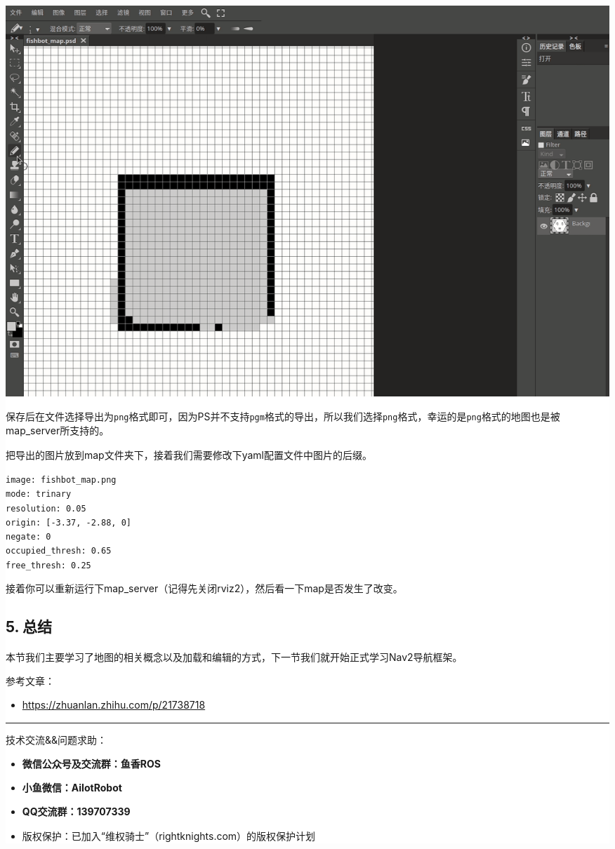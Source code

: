 ![edit_map](10.6%E5%AF%BC%E8%88%AA%E5%9C%B0%E5%9B%BE%E6%A6%82%E8%BF%B0/imgs/edit_map.gif)

保存后在文件选择导出为`png`格式即可，因为PS并不支持`pgm`格式的导出，所以我们选择`png`格式，幸运的是`png`格式的地图也是被map_server所支持的。

把导出的图片放到map文件夹下，接着我们需要修改下yaml配置文件中图片的后缀。

```
image: fishbot_map.png
mode: trinary
resolution: 0.05
origin: [-3.37, -2.88, 0]
negate: 0
occupied_thresh: 0.65
free_thresh: 0.25
```

接着你可以重新运行下map_server（记得先关闭rviz2），然后看一下map是否发生了改变。

## 5. 总结

本节我们主要学习了地图的相关概念以及加载和编辑的方式，下一节我们就开始正式学习Nav2导航框架。



参考文章：

- https://zhuanlan.zhihu.com/p/21738718

--------------

技术交流&&问题求助：

- **微信公众号及交流群：鱼香ROS**
- **小鱼微信：AiIotRobot**
- **QQ交流群：139707339**

- 版权保护：已加入“维权骑士”（rightknights.com）的版权保护计划
